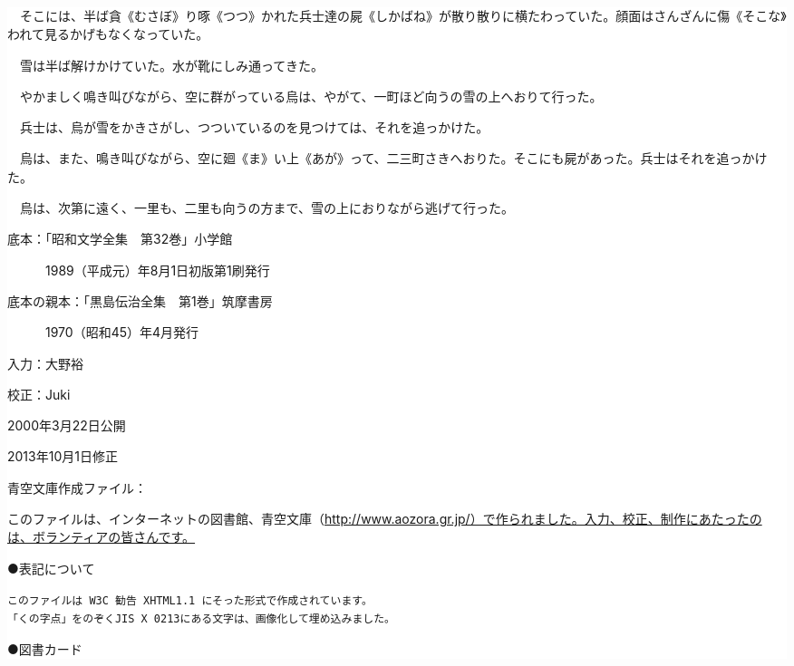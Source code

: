 　そこには、半ば貪《むさぼ》り啄《つつ》かれた兵士達の屍《しかばね》が散り散りに横たわっていた。顔面はさんざんに傷《そこな》われて見るかげもなくなっていた。

　雪は半ば解けかけていた。水が靴にしみ通ってきた。

　やかましく鳴き叫びながら、空に群がっている烏は、やがて、一町ほど向うの雪の上へおりて行った。

　兵士は、烏が雪をかきさがし、つついているのを見つけては、それを追っかけた。

　烏は、また、鳴き叫びながら、空に廻《ま》い上《あが》って、二三町さきへおりた。そこにも屍があった。兵士はそれを追っかけた。

　烏は、次第に遠く、一里も、二里も向うの方まで、雪の上におりながら逃げて行った。













底本：「昭和文学全集　第32巻」小学館

　　　1989（平成元）年8月1日初版第1刷発行

底本の親本：「黒島伝治全集　第1巻」筑摩書房

　　　1970（昭和45）年4月発行

入力：大野裕

校正：Juki

2000年3月22日公開

2013年10月1日修正

青空文庫作成ファイル：

このファイルは、インターネットの図書館、青空文庫（http://www.aozora.gr.jp/）で作られました。入力、校正、制作にあたったのは、ボランティアの皆さんです。











●表記について


	このファイルは W3C 勧告 XHTML1.1 にそった形式で作成されています。
	「くの字点」をのぞくJIS X 0213にある文字は、画像化して埋め込みました。







●図書カード